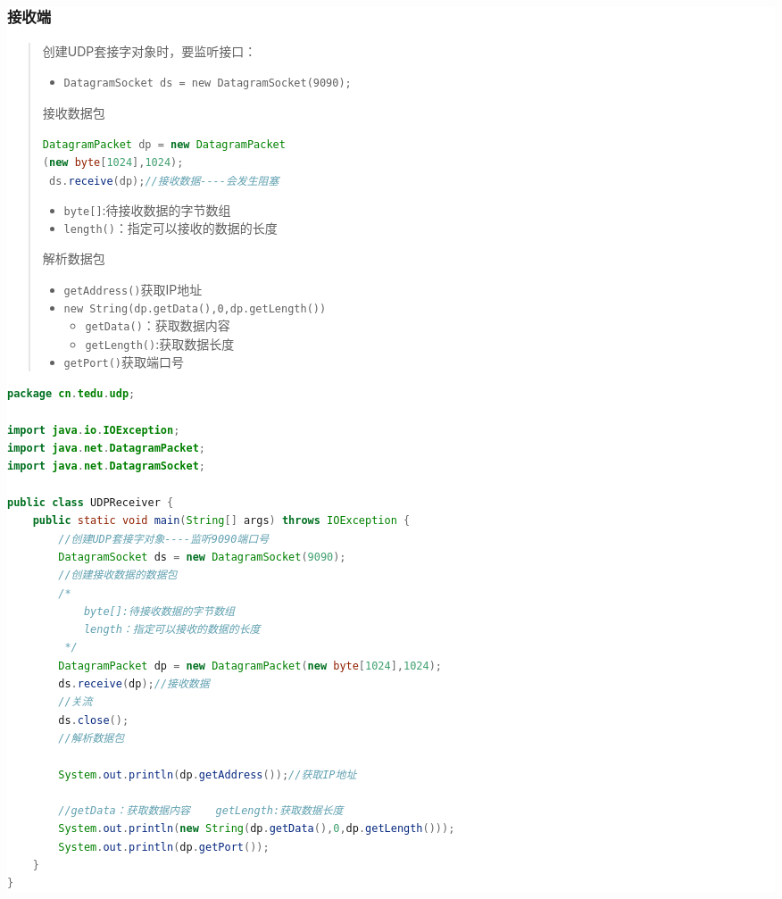 ### 接收端

> 创建UDP套接字对象时，要监听接口：
>
> - `DatagramSocket ds = new DatagramSocket(9090);`
>
> 接收数据包
>
> ```java
> DatagramPacket dp = new DatagramPacket
> (new byte[1024],1024);
>  ds.receive(dp);//接收数据----会发生阻塞
> ```
>
> - `byte[]`:待接收数据的字节数组
> - `length()`：指定可以接收的数据的长度
>
> 解析数据包
>
> - `getAddress()`获取IP地址
> - `new String(dp.getData(),0,dp.getLength())`
>   - `getData()`：获取数据内容   
>   - `getLength()`:获取数据长度
> - `getPort()`获取端口号

```java
package cn.tedu.udp;

import java.io.IOException;
import java.net.DatagramPacket;
import java.net.DatagramSocket;

public class UDPReceiver {
    public static void main(String[] args) throws IOException {
        //创建UDP套接字对象----监听9090端口号
        DatagramSocket ds = new DatagramSocket(9090);
        //创建接收数据的数据包
        /*
            byte[]:待接收数据的字节数组
            length：指定可以接收的数据的长度
         */
        DatagramPacket dp = new DatagramPacket(new byte[1024],1024);
        ds.receive(dp);//接收数据
        //关流
        ds.close();
        //解析数据包

        System.out.println(dp.getAddress());//获取IP地址

        //getData：获取数据内容    getLength:获取数据长度
        System.out.println(new String(dp.getData(),0,dp.getLength()));
        System.out.println(dp.getPort());
    }
}

```
